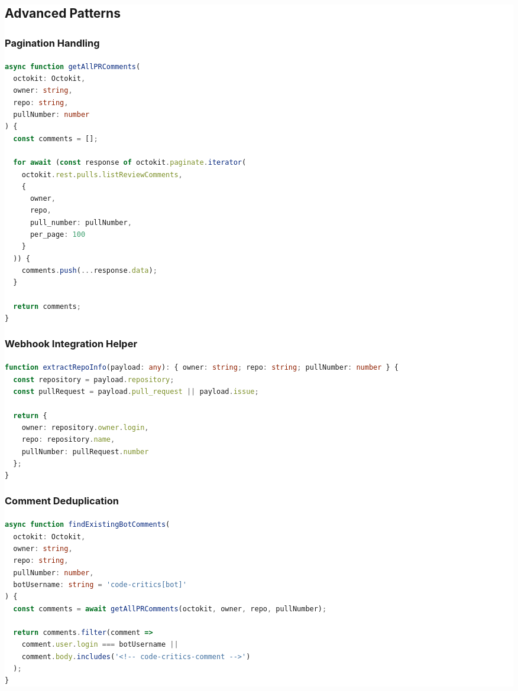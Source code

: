 ## Advanced Patterns

### Pagination Handling
```typescript
async function getAllPRComments(
  octokit: Octokit,
  owner: string,
  repo: string,
  pullNumber: number
) {
  const comments = [];
  
  for await (const response of octokit.paginate.iterator(
    octokit.rest.pulls.listReviewComments,
    {
      owner,
      repo,
      pull_number: pullNumber,
      per_page: 100
    }
  )) {
    comments.push(...response.data);
  }
  
  return comments;
}
```

### Webhook Integration Helper
```typescript
function extractRepoInfo(payload: any): { owner: string; repo: string; pullNumber: number } {
  const repository = payload.repository;
  const pullRequest = payload.pull_request || payload.issue;
  
  return {
    owner: repository.owner.login,
    repo: repository.name,
    pullNumber: pullRequest.number
  };
}
```

### Comment Deduplication
```typescript
async function findExistingBotComments(
  octokit: Octokit,
  owner: string,
  repo: string,
  pullNumber: number,
  botUsername: string = 'code-critics[bot]'
) {
  const comments = await getAllPRComments(octokit, owner, repo, pullNumber);
  
  return comments.filter(comment => 
    comment.user.login === botUsername ||
    comment.body.includes('<!-- code-critics-comment -->')
  );
}
```
